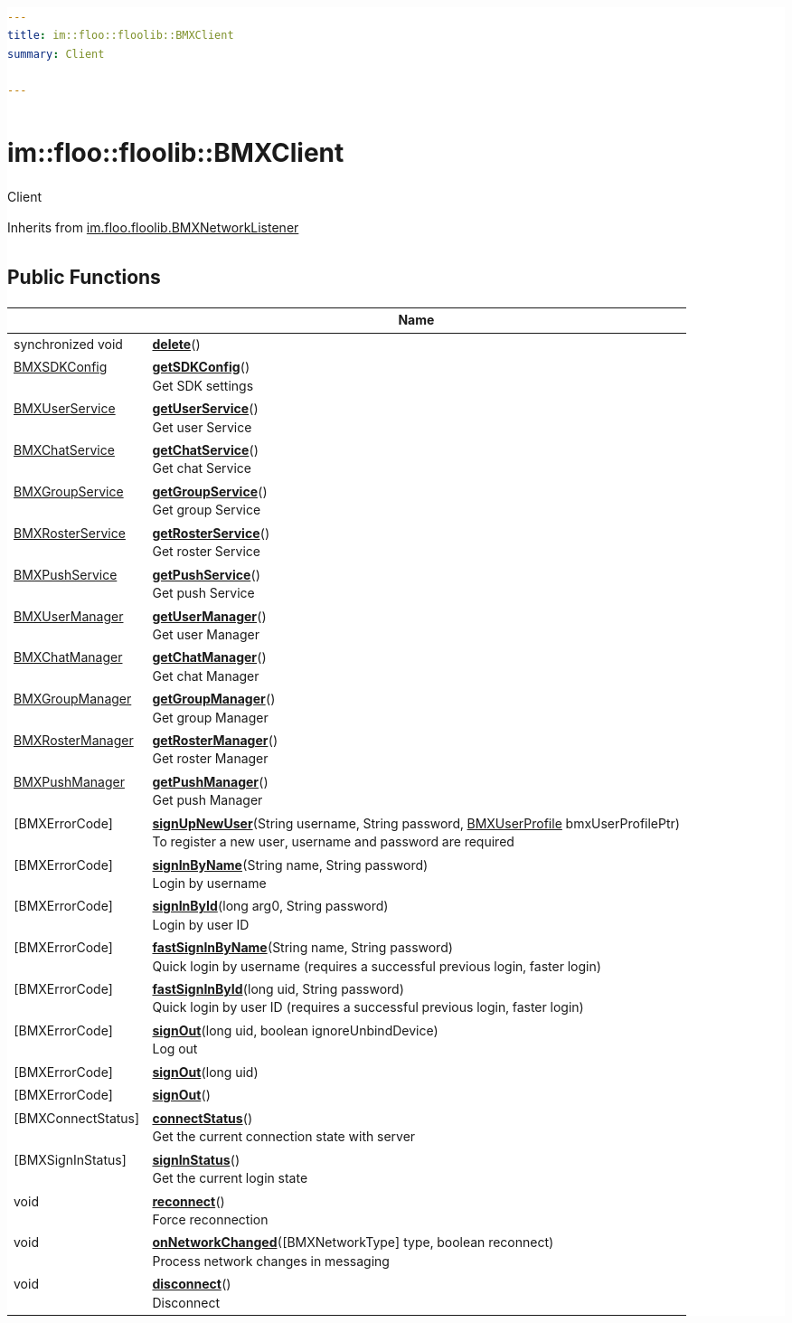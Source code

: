 ```yaml
---
title: im::floo::floolib::BMXClient
summary: Client 

---
```


# im::floo::floolib::BMXClient



Client 

Inherits from [im.floo.floolib.BMXNetworkListener](classim_1_1floo_1_1floolib_1_1_b_m_x_network_listener.md)

## Public Functions

|                | Name           |
| -------------- | -------------- |
| synchronized void | **[delete](classim_1_1floo_1_1floolib_1_1_b_m_x_client.md#function-delete)**() |
| [BMXSDKConfig](classim_1_1floo_1_1floolib_1_1_b_m_x_s_d_k_config.md) | **[getSDKConfig](classim_1_1floo_1_1floolib_1_1_b_m_x_client.md#function-getsdkconfig)**()<br>Get SDK settings  |
| [BMXUserService](classim_1_1floo_1_1floolib_1_1_b_m_x_user_service.md) | **[getUserService](classim_1_1floo_1_1floolib_1_1_b_m_x_client.md#function-getuserservice)**()<br>Get user Service  |
| [BMXChatService](classim_1_1floo_1_1floolib_1_1_b_m_x_chat_service.md) | **[getChatService](classim_1_1floo_1_1floolib_1_1_b_m_x_client.md#function-getchatservice)**()<br>Get chat Service  |
| [BMXGroupService](classim_1_1floo_1_1floolib_1_1_b_m_x_group_service.md) | **[getGroupService](classim_1_1floo_1_1floolib_1_1_b_m_x_client.md#function-getgroupservice)**()<br>Get group Service  |
| [BMXRosterService](classim_1_1floo_1_1floolib_1_1_b_m_x_roster_service.md) | **[getRosterService](classim_1_1floo_1_1floolib_1_1_b_m_x_client.md#function-getrosterservice)**()<br>Get roster Service  |
| [BMXPushService](classim_1_1floo_1_1floolib_1_1_b_m_x_push_service.md) | **[getPushService](classim_1_1floo_1_1floolib_1_1_b_m_x_client.md#function-getpushservice)**()<br>Get push Service  |
| [BMXUserManager](classim_1_1floo_1_1floolib_1_1_b_m_x_user_manager.md) | **[getUserManager](classim_1_1floo_1_1floolib_1_1_b_m_x_client.md#function-getusermanager)**()<br>Get user Manager  |
| [BMXChatManager](classim_1_1floo_1_1floolib_1_1_b_m_x_chat_manager.md) | **[getChatManager](classim_1_1floo_1_1floolib_1_1_b_m_x_client.md#function-getchatmanager)**()<br>Get chat Manager  |
| [BMXGroupManager](classim_1_1floo_1_1floolib_1_1_b_m_x_group_manager.md) | **[getGroupManager](classim_1_1floo_1_1floolib_1_1_b_m_x_client.md#function-getgroupmanager)**()<br>Get group Manager  |
| [BMXRosterManager](classim_1_1floo_1_1floolib_1_1_b_m_x_roster_manager.md) | **[getRosterManager](classim_1_1floo_1_1floolib_1_1_b_m_x_client.md#function-getrostermanager)**()<br>Get roster Manager  |
| [BMXPushManager](classim_1_1floo_1_1floolib_1_1_b_m_x_push_manager.md) | **[getPushManager](classim_1_1floo_1_1floolib_1_1_b_m_x_client.md#function-getpushmanager)**()<br>Get push Manager  |
| [BMXErrorCode] | **[signUpNewUser](classim_1_1floo_1_1floolib_1_1_b_m_x_client.md#function-signupnewuser)**(String username, String password, [BMXUserProfile](classim_1_1floo_1_1floolib_1_1_b_m_x_user_profile.md) bmxUserProfilePtr)<br>To register a new user, username and password are required  |
| [BMXErrorCode] | **[signInByName](classim_1_1floo_1_1floolib_1_1_b_m_x_client.md#function-signinbyname)**(String name, String password)<br>Login by username  |
| [BMXErrorCode] | **[signInById](classim_1_1floo_1_1floolib_1_1_b_m_x_client.md#function-signinbyid)**(long arg0, String password)<br>Login by user ID  |
| [BMXErrorCode] | **[fastSignInByName](classim_1_1floo_1_1floolib_1_1_b_m_x_client.md#function-fastsigninbyname)**(String name, String password)<br>Quick login by username (requires a successful previous login, faster login)  |
| [BMXErrorCode] | **[fastSignInById](classim_1_1floo_1_1floolib_1_1_b_m_x_client.md#function-fastsigninbyid)**(long uid, String password)<br>Quick login by user ID (requires a successful previous login, faster login)  |
| [BMXErrorCode] | **[signOut](classim_1_1floo_1_1floolib_1_1_b_m_x_client.md#function-signout)**(long uid, boolean ignoreUnbindDevice)<br>Log out  |
| [BMXErrorCode] | **[signOut](classim_1_1floo_1_1floolib_1_1_b_m_x_client.md#function-signout)**(long uid) |
| [BMXErrorCode] | **[signOut](classim_1_1floo_1_1floolib_1_1_b_m_x_client.md#function-signout)**() |
| [BMXConnectStatus] | **[connectStatus](classim_1_1floo_1_1floolib_1_1_b_m_x_client.md#function-connectstatus)**()<br>Get the current connection state with server  |
| [BMXSignInStatus] | **[signInStatus](classim_1_1floo_1_1floolib_1_1_b_m_x_client.md#function-signinstatus)**()<br>Get the current login state  |
| void | **[reconnect](classim_1_1floo_1_1floolib_1_1_b_m_x_client.md#function-reconnect)**()<br>Force reconnection  |
| void | **[onNetworkChanged](classim_1_1floo_1_1floolib_1_1_b_m_x_client.md#function-onnetworkchanged)**([BMXNetworkType] type, boolean reconnect)<br>Process network changes in messaging  |
| void | **[disconnect](classim_1_1floo_1_1floolib_1_1_b_m_x_client.md#function-disconnect)**()<br>Disconnect  |